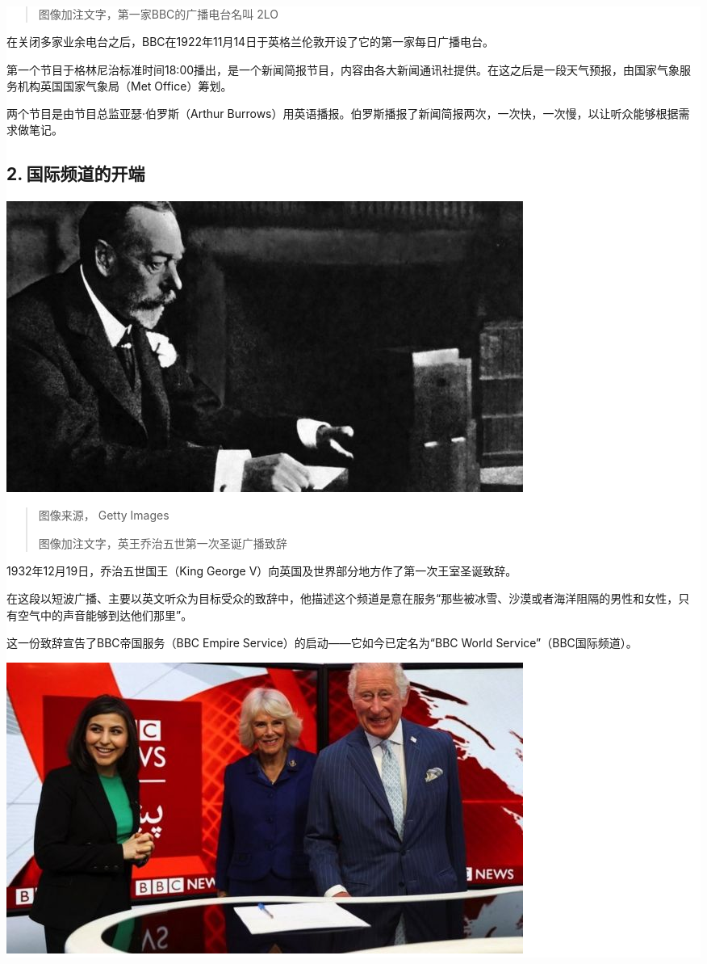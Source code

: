 > 图像加注文字，第一家BBC的广播电台名叫 2LO

在关闭多家业余电台之后，BBC在1922年11月14日于英格兰伦敦开设了它的第一家每日广播电台。

第一个节目于格林尼治标准时间18:00播出，是一个新闻简报节目，内容由各大新闻通讯社提供。在这之后是一段天气预报，由国家气象服务机构英国国家气象局（Met Office）筹划。

两个节目是由节目总监亚瑟·伯罗斯（Arthur Burrows）用英语播报。伯罗斯播报了新闻简报两次，一次快，一次慢，以让听众能够根据需求做笔记。

##  2\. 国际频道的开端

![King George V](_126991454_bbdb2535-c253-4b55-b145-193215698a60.jpg)

> 图像来源，  Getty Images
>
> 图像加注文字，英王乔治五世第一次圣诞广播致辞

1932年12月19日，乔治五世国王（King George V）向英国及世界部分地方作了第一次王室圣诞致辞。

在这段以短波广播、主要以英文听众为目标受众的致辞中，他描述这个频道是意在服务“那些被冰雪、沙漠或者海洋阻隔的男性和女性，只有空气中的声音能够到达他们那里”。

这一份致辞宣告了BBC帝国服务（BBC Empire Service）的启动——它如今已定名为“BBC World Service”（BBC国际频道）。

![BBC Afghan Senior Presenter Sana Safi with King Charles III and Queen Camilla in the TV studios at BBC Broadcasting House](_126993082_6d886d17-1472-4110-9854-d4e7cb73032f.jpg)
